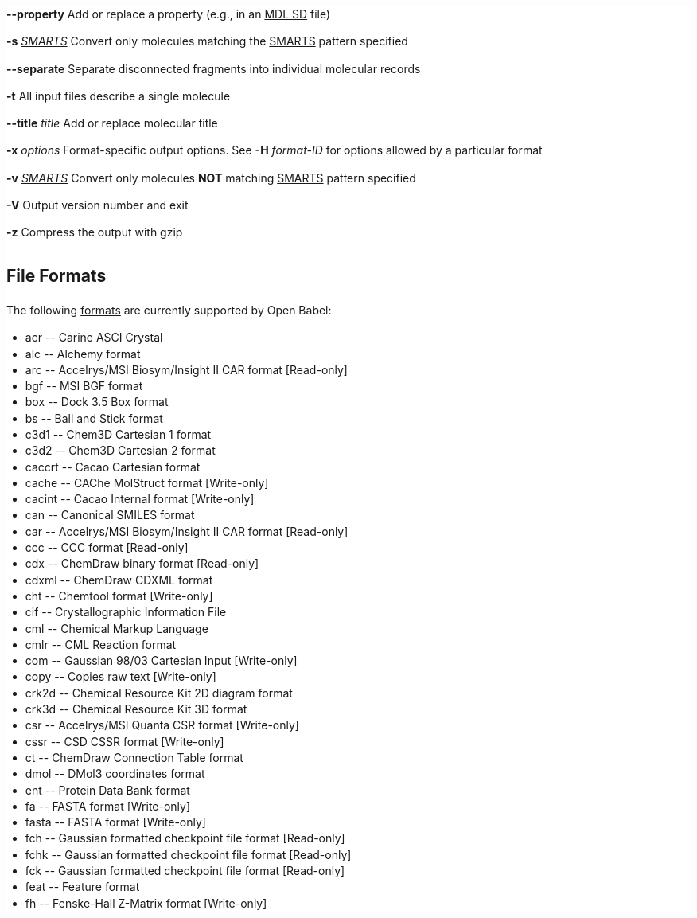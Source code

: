 **--property**
Add or replace a property (e.g., in an [MDL SD](/MDL_SD "wikilink") file)

**-s** *[SMARTS](/SMARTS "wikilink")*
Convert only molecules matching the [SMARTS](/SMARTS "wikilink") pattern specified

**--separate**
Separate disconnected fragments into individual molecular records

**-t**
All input files describe a single molecule

**--title** *title*
Add or replace molecular title

**-x** *options*
Format-specific output options. See **-H** *format-ID* for options allowed by a particular format

**-v** *[SMARTS](/SMARTS "wikilink")*
Convert only molecules **NOT** matching [SMARTS](/SMARTS "wikilink") pattern specified

**-V**
Output version number and exit

**-z**
Compress the output with gzip

File Formats
------------

The following [formats](/formats "wikilink") are currently supported by Open Babel:

-   acr -- Carine ASCI Crystal
-   alc -- Alchemy format
-   arc -- Accelrys/MSI Biosym/Insight II CAR format \[Read-only\]
-   bgf -- MSI BGF format
-   box -- Dock 3.5 Box format
-   bs -- Ball and Stick format
-   c3d1 -- Chem3D Cartesian 1 format
-   c3d2 -- Chem3D Cartesian 2 format
-   caccrt -- Cacao Cartesian format
-   cache -- CAChe MolStruct format \[Write-only\]
-   cacint -- Cacao Internal format \[Write-only\]
-   can -- Canonical SMILES format
-   car -- Accelrys/MSI Biosym/Insight II CAR format \[Read-only\]
-   ccc -- CCC format \[Read-only\]
-   cdx -- ChemDraw binary format \[Read-only\]
-   cdxml -- ChemDraw CDXML format
-   cht -- Chemtool format \[Write-only\]
-   cif -- Crystallographic Information File
-   cml -- Chemical Markup Language
-   cmlr -- CML Reaction format
-   com -- Gaussian 98/03 Cartesian Input \[Write-only\]
-   copy -- Copies raw text \[Write-only\]
-   crk2d -- Chemical Resource Kit 2D diagram format
-   crk3d -- Chemical Resource Kit 3D format
-   csr -- Accelrys/MSI Quanta CSR format \[Write-only\]
-   cssr -- CSD CSSR format \[Write-only\]
-   ct -- ChemDraw Connection Table format
-   dmol -- DMol3 coordinates format
-   ent -- Protein Data Bank format
-   fa -- FASTA format \[Write-only\]
-   fasta -- FASTA format \[Write-only\]
-   fch -- Gaussian formatted checkpoint file format \[Read-only\]
-   fchk -- Gaussian formatted checkpoint file format \[Read-only\]
-   fck -- Gaussian formatted checkpoint file format \[Read-only\]
-   feat -- Feature format
-   fh -- Fenske-Hall Z-Matrix format \[Write-only\]